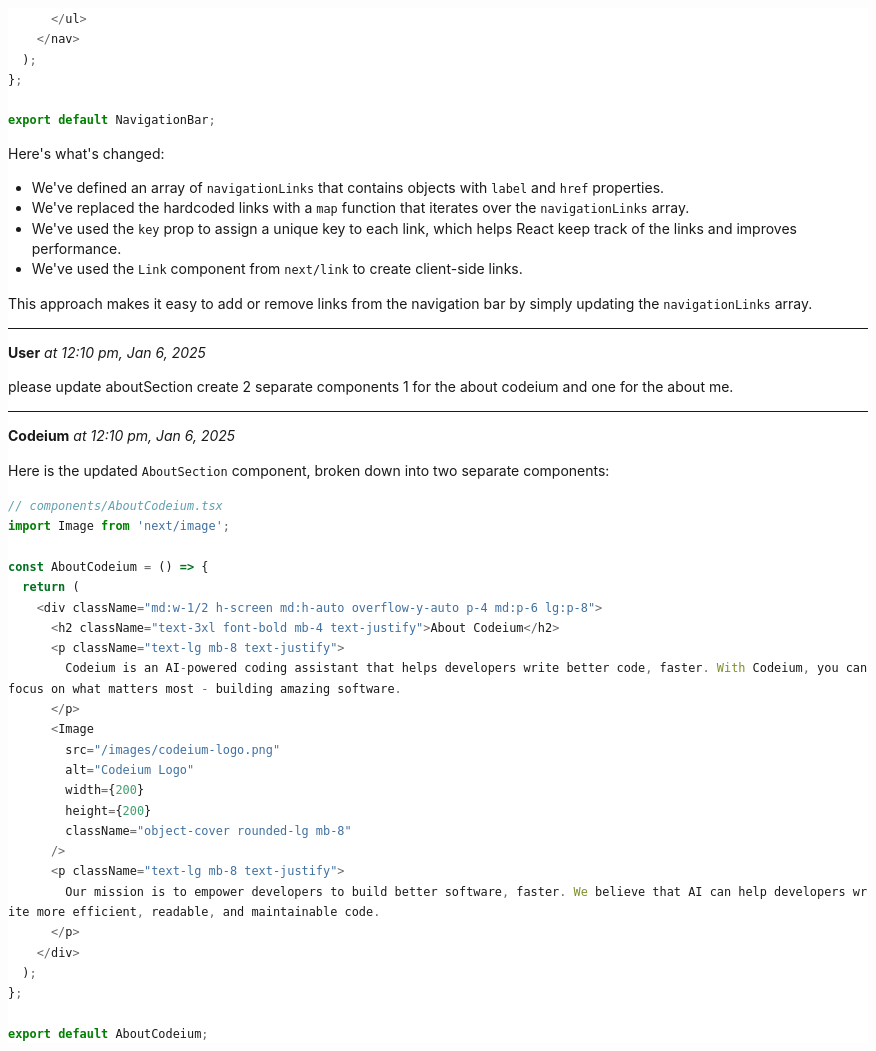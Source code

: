 ```typescript
      </ul>
    </nav>
  );
};

export default NavigationBar;
```
Here's what's changed:

* We've defined an array of `navigationLinks` that contains objects with `label` and `href` properties.
* We've replaced the hardcoded links with a `map` function that iterates over the `navigationLinks` array.
* We've used the `key` prop to assign a unique key to each link, which helps React keep track of the links and improves performance.
* We've used the `Link` component from `next/link` to create client-side links.

This approach makes it easy to add or remove links from the navigation bar by simply updating the `navigationLinks` array.

---

**User** _at 12:10 pm, Jan 6, 2025_

please update aboutSection create 2 separate components 1 for the about codeium and one for the about me.

---

**Codeium** _at 12:10 pm, Jan 6, 2025_



Here is the updated `AboutSection` component, broken down into two separate components:
```typescript
// components/AboutCodeium.tsx
import Image from 'next/image';

const AboutCodeium = () => {
  return (
    <div className="md:w-1/2 h-screen md:h-auto overflow-y-auto p-4 md:p-6 lg:p-8">
      <h2 className="text-3xl font-bold mb-4 text-justify">About Codeium</h2>
      <p className="text-lg mb-8 text-justify">
        Codeium is an AI-powered coding assistant that helps developers write better code, faster. With Codeium, you can focus on what matters most - building amazing software.
      </p>
      <Image
        src="/images/codeium-logo.png"
        alt="Codeium Logo"
        width={200}
        height={200}
        className="object-cover rounded-lg mb-8"
      />
      <p className="text-lg mb-8 text-justify">
        Our mission is to empower developers to build better software, faster. We believe that AI can help developers write more efficient, readable, and maintainable code.
      </p>
    </div>
  );
};

export default AboutCodeium;
```
